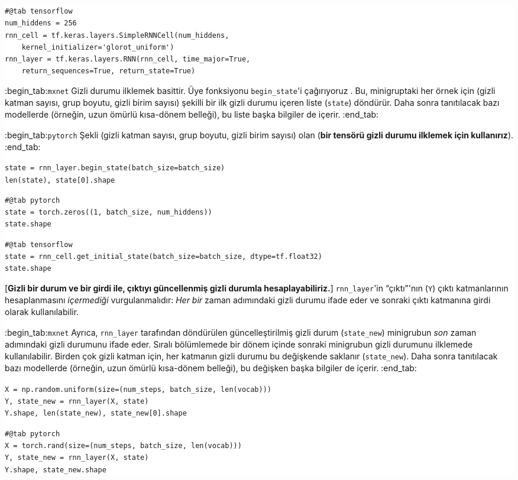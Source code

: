 ```{.python .input}
#@tab tensorflow
num_hiddens = 256
rnn_cell = tf.keras.layers.SimpleRNNCell(num_hiddens,
    kernel_initializer='glorot_uniform')
rnn_layer = tf.keras.layers.RNN(rnn_cell, time_major=True,
    return_sequences=True, return_state=True)
```

:begin_tab:`mxnet`
Gizli durumu ilklemek basittir. Üye fonksiyonu `begin_state`'i çağırıyoruz . Bu, minigruptaki her örnek için (gizli katman sayısı, grup boyutu, gizli birim sayısı) şekilli bir ilk gizli durumu içeren liste (`state`) döndürür. Daha sonra tanıtılacak bazı modellerde (örneğin, uzun ömürlü kısa-dönem belleği), bu liste başka bilgiler de içerir.
:end_tab:

:begin_tab:`pytorch`
Şekli (gizli katman sayısı, grup boyutu, gizli birim sayısı) olan (**bir tensörü gizli durumu ilklemek için kullanırız**).
:end_tab:

```{.python .input}
state = rnn_layer.begin_state(batch_size=batch_size)
len(state), state[0].shape
```

```{.python .input}
#@tab pytorch
state = torch.zeros((1, batch_size, num_hiddens))
state.shape
```

```{.python .input}
#@tab tensorflow
state = rnn_cell.get_initial_state(batch_size=batch_size, dtype=tf.float32)
state.shape
```

[**Gizli bir durum ve bir girdi ile, çıktıyı güncellenmiş gizli durumla hesaplayabiliriz.**] `rnn_layer`'in “çıktı”'nın (`Y`) çıktı katmanlarının hesaplanmasını *içermediği* vurgulanmalıdır: *Her bir* zaman adımındaki gizli durumu ifade eder ve sonraki çıktı katmanına girdi olarak kullanılabilir.

:begin_tab:`mxnet`
Ayrıca, `rnn_layer` tarafından döndürülen güncelleştirilmiş gizli durum (`state_new`) minigrubun *son* zaman adımındaki gizli durumunu ifade eder. Sıralı bölümlemede bir dönem içinde sonraki minigrubun gizli durumunu ilklemede kullanılabilir. Birden çok gizli katman için, her katmanın gizli durumu bu değişkende saklanır (`state_new`). Daha sonra tanıtılacak bazı modellerde (örneğin, uzun ömürlü kısa-dönem belleği), bu değişken başka bilgiler de içerir.
:end_tab:

```{.python .input}
X = np.random.uniform(size=(num_steps, batch_size, len(vocab)))
Y, state_new = rnn_layer(X, state)
Y.shape, len(state_new), state_new[0].shape
```

```{.python .input}
#@tab pytorch
X = torch.rand(size=(num_steps, batch_size, len(vocab)))
Y, state_new = rnn_layer(X, state)
Y.shape, state_new.shape
```
